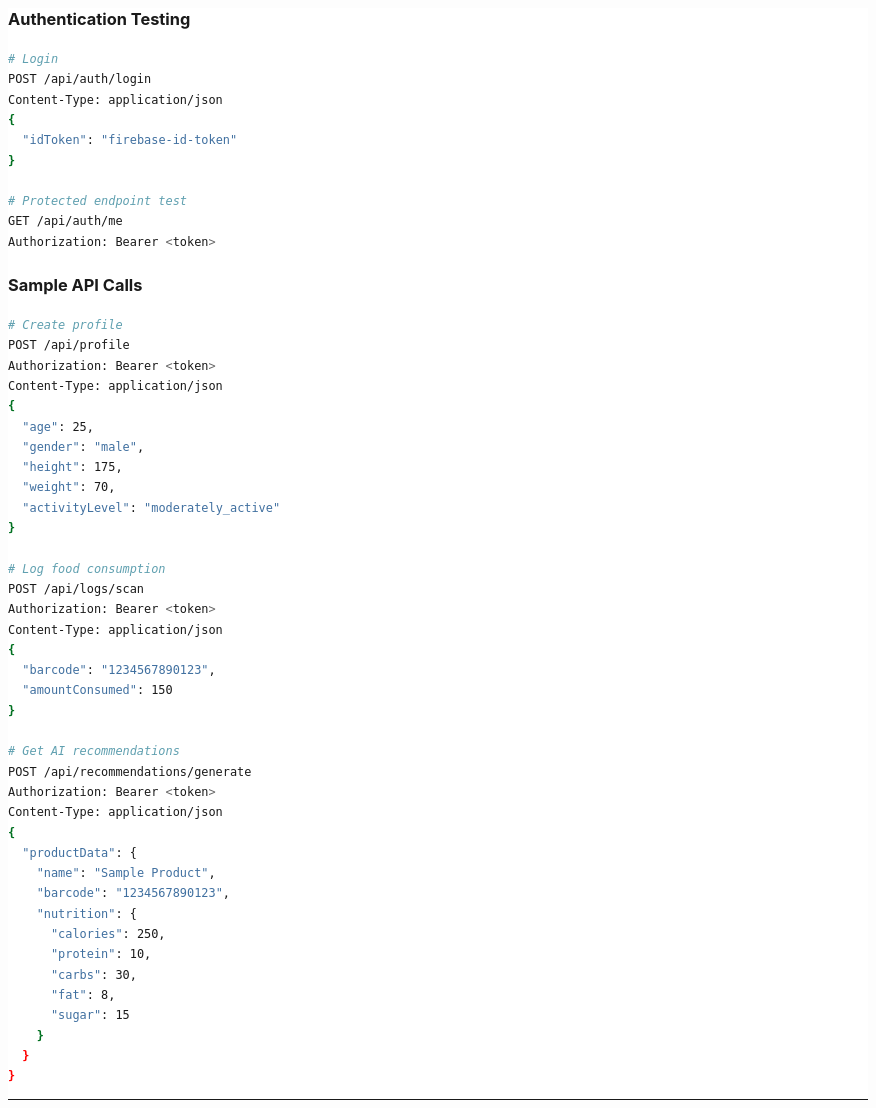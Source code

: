 ### Authentication Testing
```bash
# Login
POST /api/auth/login
Content-Type: application/json
{
  "idToken": "firebase-id-token"
}

# Protected endpoint test
GET /api/auth/me
Authorization: Bearer <token>
```

### Sample API Calls
```bash
# Create profile
POST /api/profile
Authorization: Bearer <token>
Content-Type: application/json
{
  "age": 25,
  "gender": "male",
  "height": 175,
  "weight": 70,
  "activityLevel": "moderately_active"
}

# Log food consumption
POST /api/logs/scan
Authorization: Bearer <token>
Content-Type: application/json
{
  "barcode": "1234567890123",
  "amountConsumed": 150
}

# Get AI recommendations
POST /api/recommendations/generate
Authorization: Bearer <token>
Content-Type: application/json
{
  "productData": {
    "name": "Sample Product",
    "barcode": "1234567890123",
    "nutrition": {
      "calories": 250,
      "protein": 10,
      "carbs": 30,
      "fat": 8,
      "sugar": 15
    }
  }
}
```

---